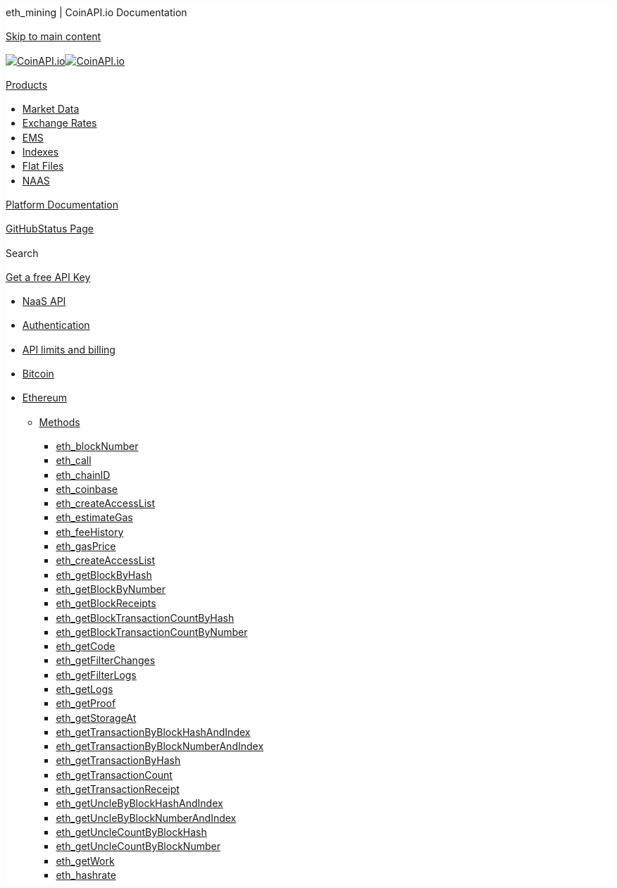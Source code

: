 eth\_mining | CoinAPI.io Documentation




[Skip to main content](#__docusaurus_skipToContent_fallback)

[![CoinAPI.io](/img/logo.svg)![CoinAPI.io](/img/logo.svg)](https://www.coinapi.io)

[Products](/naas-api/ethereum/Methods/eth_mining)

* [Market Data](/market-data/)
* [Exchange Rates](/exchange-rates-api/)
* [EMS](/ems-api/)
* [Indexes](/indexes-api/)
* [Flat Files](/flat-files-api/)
* [NAAS](/naas-api/)

[Platform Documentation](/general/authentication)

[GitHub](https://github.com/api-bricks/api-bricks-sdk)[Status Page](https://status.coinapi.io)

Search

[Get a free API Key](https://console.coinapi.io/?link=/apikeys/create)

* [NaaS API](/naas-api/)
* [Authentication](/naas-api/authentication)
* [API limits and billing](/naas-api/api-limits-and-billing-metrics)
* [Bitcoin](/naas-api/bitcoin/)
* [Ethereum](/naas-api/ethereum/)

  + [Methods](/naas-api/ethereum/Methods/eth_blockNumber)

    - [eth\_blockNumber](/naas-api/ethereum/Methods/eth_blockNumber)
    - [eth\_call](/naas-api/ethereum/Methods/eth_call)
    - [eth\_chainID](/naas-api/ethereum/Methods/eth_chainId)
    - [eth\_coinbase](/naas-api/ethereum/Methods/eth_coinbase)
    - [eth\_createAccessList](/naas-api/ethereum/Methods/eth_createAccessList)
    - [eth\_estimateGas](/naas-api/ethereum/Methods/eth_estimateGas)
    - [eth\_feeHistory](/naas-api/ethereum/Methods/eth_feeHistory)
    - [eth\_gasPrice](/naas-api/ethereum/Methods/eth_gasPrice)
    - [eth\_createAccessList](/naas-api/ethereum/Methods/eth_getBalance)
    - [eth\_getBlockByHash](/naas-api/ethereum/Methods/eth_getBlockByHash)
    - [eth\_getBlockByNumber](/naas-api/ethereum/Methods/eth_getBlockByNumber)
    - [eth\_getBlockReceipts](/naas-api/ethereum/Methods/eth_getBlockReceipts)
    - [eth\_getBlockTransactionCountByHash](/naas-api/ethereum/Methods/eth_getBlockTransactionCountByHash)
    - [eth\_getBlockTransactionCountByNumber](/naas-api/ethereum/Methods/eth_getBlockTransactionCountByNumber)
    - [eth\_getCode](/naas-api/ethereum/Methods/eth_getCode)
    - [eth\_getFilterChanges](/naas-api/ethereum/Methods/eth_getFilterChanges)
    - [eth\_getFilterLogs](/naas-api/ethereum/Methods/eth_getFilterLogs)
    - [eth\_getLogs](/naas-api/ethereum/Methods/eth_getLogs)
    - [eth\_getProof](/naas-api/ethereum/Methods/eth_getProof)
    - [eth\_getStorageAt](/naas-api/ethereum/Methods/eth_getStorageAt)
    - [eth\_getTransactionByBlockHashAndIndex](/naas-api/ethereum/Methods/eth_getTransactionByBlockHashAndIndex)
    - [eth\_getTransactionByBlockNumberAndIndex](/naas-api/ethereum/Methods/eth_getTransactionByBlockNumberAndIndex)
    - [eth\_getTransactionByHash](/naas-api/ethereum/Methods/eth_getTransactionByHash)
    - [eth\_getTransactionCount](/naas-api/ethereum/Methods/eth_getTransactionCount)
    - [eth\_getTransactionReceipt](/naas-api/ethereum/Methods/eth_getTransactionReceipt)
    - [eth\_getUncleByBlockHashAndIndex](/naas-api/ethereum/Methods/eth_getUncleByBlockHashAndIndex)
    - [eth\_getUncleByBlockNumberAndIndex](/naas-api/ethereum/Methods/eth_getUncleByBlockNumberAndIndex)
    - [eth\_getUncleCountByBlockHash](/naas-api/ethereum/Methods/eth_getUncleCountByBlockHash)
    - [eth\_getUncleCountByBlockNumber](/naas-api/ethereum/Methods/eth_getUncleCountByBlockNumber)
    - [eth\_getWork](/naas-api/ethereum/Methods/eth_getWork)
    - [eth\_hashrate](/naas-api/ethereum/Methods/eth_hashrate)